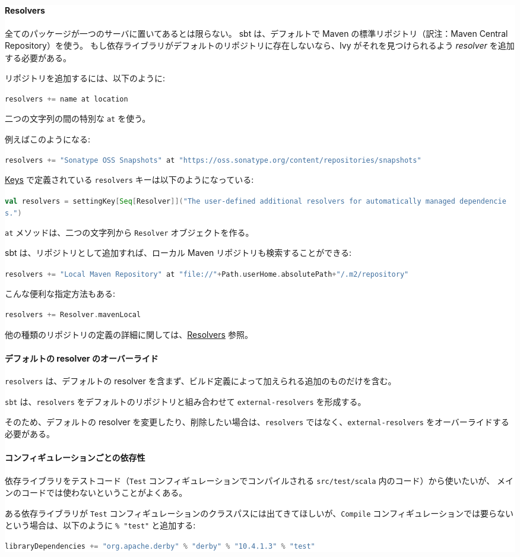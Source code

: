 

#### Resolvers

全てのパッケージが一つのサーバに置いてあるとは限らない。
sbt は、デフォルトで Maven の標準リポジトリ（訳注：Maven Central Repository）を使う。
もし依存ライブラリがデフォルトのリポジトリに存在しないなら、Ivy がそれを見つけられるよう _resolver_ を追加する必要がある。

リポジトリを追加するには、以下のように:

```scala
resolvers += name at location
```

二つの文字列の間の特別な `at` を使う。

例えばこのようになる:

```scala
resolvers += "Sonatype OSS Snapshots" at "https://oss.sonatype.org/content/repositories/snapshots"
```

[Keys][Keys] で定義されている `resolvers` キーは以下のようになっている:

```scala
val resolvers = settingKey[Seq[Resolver]]("The user-defined additional resolvers for automatically managed dependencies.")
```

`at` メソッドは、二つの文字列から `Resolver` オブジェクトを作る。

sbt は、リポジトリとして追加すれば、ローカル Maven リポジトリも検索することができる:

```scala
resolvers += "Local Maven Repository" at "file://"+Path.userHome.absolutePath+"/.m2/repository"
```

こんな便利な指定方法もある:

```scala
resolvers += Resolver.mavenLocal
```

他の種類のリポジトリの定義の詳細に関しては、[Resolvers] 参照。

#### デフォルトの resolver のオーバーライド

`resolvers` は、デフォルトの resolver を含まず、ビルド定義によって加えられる追加のものだけを含む。

`sbt` は、`resolvers` をデフォルトのリポジトリと組み合わせて `external-resolvers` を形成する。　

そのため、デフォルトの resolver を変更したり、削除したい場合は、`resolvers` ではなく、`external-resolvers` をオーバーライドする必要がある。

#### コンフィギュレーションごとの依存性

依存ライブラリをテストコード（`Test` コンフィギュレーションでコンパイルされる `src/test/scala` 内のコード）から使いたいが、
メインのコードでは使わないということがよくある。

ある依存ライブラリが `Test` コンフィギュレーションのクラスパスには出てきてほしいが、`Compile` コンフィギュレーションでは要らないという場合は、以下のように `% "test"` と追加する:

```scala
libraryDependencies += "org.apache.derby" % "derby" % "10.4.1.3" % "test"
```


  [Basic-Def]: Basic-Def.html
  [Scopes]: Scopes.html
  [More-About-Settings]: More-About-Settings.html
  [Basic-Def]: Basic-Def.html
  [Hello]: Hello.html
  [Running]: Running.html
  [MSI]: https://dl.bintray.com/sbt/native-packages/sbt/0.13.9/sbt-0.13.9.msi
  [Setup-Notes]: ../../docs/Setup-Notes.html
  [Mac]: Installing-sbt-on-Mac.html
  [Windows]: Installing-sbt-on-Windows.html
  [Linux]: Installing-sbt-on-Linux.html
  [Manual-Installation]: Manual-Installation.html
  [Activator-Installation]: Activator-Installation.html
  [ZIP]: https://dl.bintray.com/sbt/native-packages/sbt/0.13.9/sbt-0.13.9.zip
  [TGZ]: https://dl.bintray.com/sbt/native-packages/sbt/0.13.9/sbt-0.13.9.tgz
  [Manual-Installation]: Manual-Installation.html
  [Activator-Installation]: Activator-Installation.html
  [MSI]: https://dl.bintray.com/sbt/native-packages/sbt/0.13.9/sbt-0.13.9.msi
  [ZIP]: https://dl.bintray.com/sbt/native-packages/sbt/0.13.9/sbt-0.13.9.zip
  [TGZ]: https://dl.bintray.com/sbt/native-packages/sbt/0.13.9/sbt-0.13.9.tgz
  [Activator-Installation]: Activator-Installation.html
  [ZIP]: https://dl.bintray.com/sbt/native-packages/sbt/0.13.9/sbt-0.13.9.zip
  [TGZ]: https://dl.bintray.com/sbt/native-packages/sbt/0.13.9/sbt-0.13.9.tgz
  [RPM]: https://dl.bintray.com/sbt/rpm/sbt-0.13.9.rpm
  [DEB]: https://dl.bintray.com/sbt/debian/sbt-0.13.9.deb
  [Manual-Installation]: Manual-Installation.html
  [Activator-Installation]: Activator-Installation.html
  [website127]: https://github.com/sbt/website/issues/12
  [sbt-launch.jar]: https://repo.typesafe.com/typesafe/ivy-releases/org.scala-sbt/sbt-launch/0.13.9/sbt-launch.jar
  [Manual-Installation]: Manual-Installation.html
  [Basic-Def]: Basic-Def.html
  [Setup]: Setup.html
  [Hello]: Hello.html
  [Setup]: Setup.html
  [Organizing-Build]: Organizing-Build.html
  [Maven]: https://maven.apache.org/
  [Hello]: Hello.html
  [Setup]: Setup.html
  [Triggered-Execution]: ../../docs/Triggered-Execution.html
  [Command-Line-Reference]: ../../docs/Command-Line-Reference.html
  [Keys]: ../../sxr/sbt/Keys.scala.html
  [More-About-Settings]: More-About-Settings.html
  [Bare-Def]: Bare-Def.html
  [Full-Def]: Full-Def.html
  [Running]: Running.html
  [Library-Dependencies]: Library-Dependencies.html
  [Input-Tasks]: ../../docs/Input-Tasks.html
  [MavenScopes]: https://maven.apache.org/guides/introduction/introduction-to-dependency-mechanism.html#Dependency_Scope
  [Basic-Def]: Basic-Def.html
  [More-About-Settings]: More-About-Settings.html
  [Library-Dependencies]: Library-Dependencies.html
  [Multi-Project]: Multi-Project.html
  [Inspecting-Settings]: ../../docs/Inspecting-Settings.html
  [Basic-Def]: Basic-Def.html
  [Scopes]: Scopes.html
  [Keys]: ../../sxr/sbt/Keys.scala.html
  [Keys]: ../sxr/sbt/Keys.scala.html
  [Apache Ivy]: https://ant.apache.org/ivy/
  [Ivy revisions]: https://ant.apache.org/ivy/history/2.3.0-rc1/ivyfile/dependency.html#revision
  [Extra attributes]: https://ant.apache.org/ivy/history/2.3.0-rc1/concept.html#extra
  [through Ivy]: https://ant.apache.org/ivy/history/latest-milestone/concept.html#checksum
  [ScalaCheck]: http://scalacheck.org
  [specs]: http://code.google.com/p/specs/
  [ScalaTest]: http://scalatest.org
  [Basic-Def]: Basic-Def.html
  [Scopes]: Scopes.html
  [More-About-Settings]: More-About-Settings.html
  [external-maven-ivy]: ../../docs/Library-Management.html#external-maven-ivy
  [Cross-Build]: ../../docs/Cross-Build.html
  [Resolvers]: ../../docs/Resolvers.html
  [Library-Management]: ../../docs/Library-Management.html
  [Basic-Def]: Basic-Def.html
  [Scopes]: Scopes.html
  [Directories]: Directories.html
  [Organizing-Build]: Organizing-Build.html
  [Basic-Def]: Basic-Def.html
  [Library-Dependencies]: Library-Dependencies.html
  [Multi-Project]: Multi-Project.html
  [global-vs-local-plugins]: ../../docs/Best-Practices.html#global-vs-local-plugins
  [Community-Plugins]: ../../docs/Community-Plugins.html
  [Plugins]: ../../docs/Plugins.html
  [Plugins-Best-Practices]: ../../docs/Plugins-Best-Practices.html
  [Basic-Def]: Basic-Def.html
  [More-About-Settings]: More-About-Settings.html
  [Using-Plugins]: Using-Plugins.html
  [Organizing-Build]: Organizing-Build.html
  [Input-Tasks]: ../../docs/Input-Tasks.html
  [Plugins]: ../../docs/Plugins.html
  [Tasks]: ../../docs/Tasks.html
  [Keys]: ../../sxr/sbt/Keys.scala.html
  [Defaults]: ../../sxr/sbt/Defaults.scala.html
  [Scaladocs-IO]: ../api/index.html#sbt.IO$